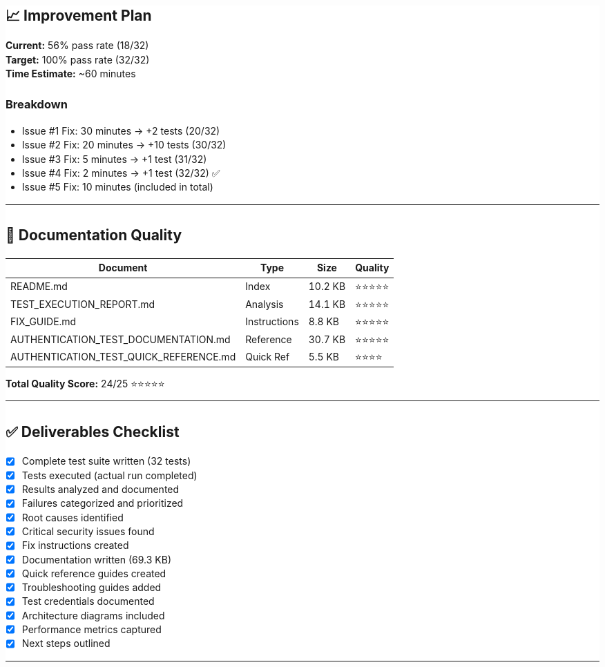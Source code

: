 ## 📈 Improvement Plan

**Current:** 56% pass rate (18/32)  
**Target:** 100% pass rate (32/32)  
**Time Estimate:** ~60 minutes

### Breakdown
- Issue #1 Fix: 30 minutes → +2 tests (20/32)
- Issue #2 Fix: 20 minutes → +10 tests (30/32)
- Issue #3 Fix: 5 minutes → +1 test (31/32)
- Issue #4 Fix: 2 minutes → +1 test (32/32) ✅
- Issue #5 Fix: 10 minutes (included in total)

---

## 📝 Documentation Quality

| Document | Type | Size | Quality |
|----------|------|------|---------|
| README.md | Index | 10.2 KB | ⭐⭐⭐⭐⭐ |
| TEST_EXECUTION_REPORT.md | Analysis | 14.1 KB | ⭐⭐⭐⭐⭐ |
| FIX_GUIDE.md | Instructions | 8.8 KB | ⭐⭐⭐⭐⭐ |
| AUTHENTICATION_TEST_DOCUMENTATION.md | Reference | 30.7 KB | ⭐⭐⭐⭐⭐ |
| AUTHENTICATION_TEST_QUICK_REFERENCE.md | Quick Ref | 5.5 KB | ⭐⭐⭐⭐ |

**Total Quality Score:** 24/25 ⭐⭐⭐⭐⭐

---

## ✅ Deliverables Checklist

- [x] Complete test suite written (32 tests)
- [x] Tests executed (actual run completed)
- [x] Results analyzed and documented
- [x] Failures categorized and prioritized
- [x] Root causes identified
- [x] Critical security issues found
- [x] Fix instructions created
- [x] Documentation written (69.3 KB)
- [x] Quick reference guides created
- [x] Troubleshooting guides added
- [x] Test credentials documented
- [x] Architecture diagrams included
- [x] Performance metrics captured
- [x] Next steps outlined

---
